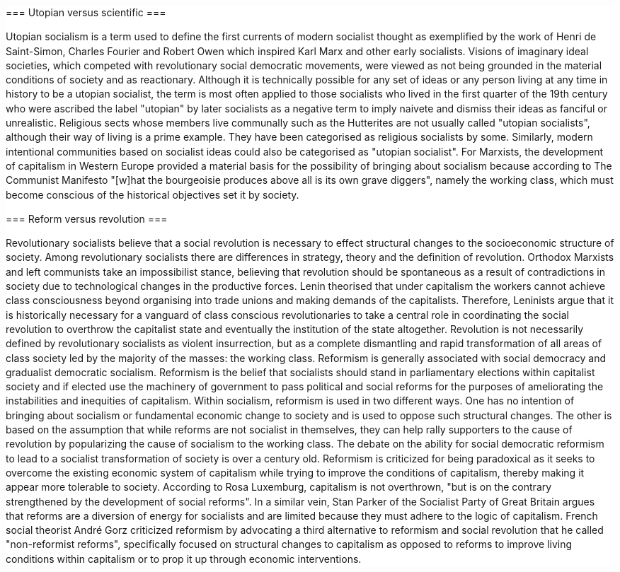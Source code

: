 
=== Utopian versus scientific ===

Utopian socialism is a term used to define the first currents of modern socialist thought as exemplified by the work of Henri de Saint-Simon, Charles Fourier and Robert Owen which inspired Karl Marx and other early socialists. Visions of imaginary ideal societies, which competed with revolutionary social democratic movements, were viewed as not being grounded in the material conditions of society and as reactionary. Although it is technically possible for any set of ideas or any person living at any time in history to be a utopian socialist, the term is most often applied to those socialists who lived in the first quarter of the 19th century who were ascribed the label "utopian" by later socialists as a negative term to imply naivete and dismiss their ideas as fanciful or unrealistic.
Religious sects whose members live communally such as the Hutterites are not usually called "utopian socialists", although their way of living is a prime example. They have been categorised as religious socialists by some. Similarly, modern intentional communities based on socialist ideas could also be categorised as "utopian socialist". For Marxists, the development of capitalism in Western Europe provided a material basis for the possibility of bringing about socialism because according to The Communist Manifesto "[w]hat the bourgeoisie produces above all is its own grave diggers", namely the working class, which must become conscious of the historical objectives set it by society.


=== Reform versus revolution ===

Revolutionary socialists believe that a social revolution is necessary to effect structural changes to the socioeconomic structure of society. Among revolutionary socialists there are differences in strategy, theory and the definition of revolution. Orthodox Marxists and left communists take an impossibilist stance, believing that revolution should be spontaneous as a result of contradictions in society due to technological changes in the productive forces. Lenin theorised that under capitalism the workers cannot achieve class consciousness beyond organising into trade unions and making demands of the capitalists. Therefore, Leninists argue that it is historically necessary for a vanguard of class conscious revolutionaries to take a central role in coordinating the social revolution to overthrow the capitalist state and eventually the institution of the state altogether. Revolution is not necessarily defined by revolutionary socialists as violent insurrection, but as a complete dismantling and rapid transformation of all areas of class society led by the majority of the masses: the working class.
Reformism is generally associated with social democracy and gradualist democratic socialism. Reformism is the belief that socialists should stand in parliamentary elections within capitalist society and if elected use the machinery of government to pass political and social reforms for the purposes of ameliorating the instabilities and inequities of capitalism. Within socialism, reformism is used in two different ways. One has no intention of bringing about socialism or fundamental economic change to society and is used to oppose such structural changes. The other is based on the assumption that while reforms are not socialist in themselves, they can help rally supporters to the cause of revolution by popularizing the cause of socialism to the working class.
The debate on the ability for social democratic reformism to lead to a socialist transformation of society is over a century old. Reformism is criticized for being paradoxical as it seeks to overcome the existing economic system of capitalism while trying to improve the conditions of capitalism, thereby making it appear more tolerable to society. According to Rosa Luxemburg, capitalism is not overthrown, "but is on the contrary strengthened by the development of social reforms". In a similar vein, Stan Parker of the Socialist Party of Great Britain argues that reforms are a diversion of energy for socialists and are limited because they must adhere to the logic of capitalism. French social theorist André Gorz criticized reformism by advocating a third alternative to reformism and social revolution that he called "non-reformist reforms", specifically focused on structural changes to capitalism as opposed to reforms to improve living conditions within capitalism or to prop it up through economic interventions.
